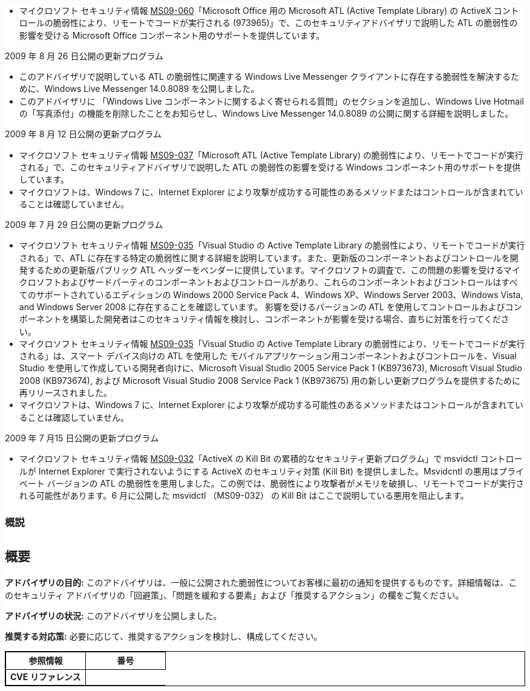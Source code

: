 -   マイクロソフト セキュリティ情報 [MS09-060](http://technet.microsoft.com/security/bulletin/ms09-060)「Microsoft Office 用の Microsoft ATL (Active Template Library) の ActiveX コントロールの脆弱性により、リモートでコードが実行される (973965)」で、このセキュリティアドバイザリで説明した ATL の脆弱性の影響を受ける Microsoft Office コンポーネント用のサポートを提供しています。

2009 年 8 月 26 日公開の更新プログラム

-   このアドバイザリで説明している ATL の脆弱性に関連する Windows Live Messenger クライアントに存在する脆弱性を解決するために、Windows Live Messenger 14.0.8089 を公開しました。
-   このアドバイザリに 「Windows Live コンポーネントに関するよく寄せられる質問」のセクションを追加し、Windows Live Hotmail の「写真添付」の機能を削除したことをお知らせし、Windows Live Messenger 14.0.8089 の公開に関する詳細を説明しました。

2009 年 8 月 12 日公開の更新プログラム

-   マイクロソフト セキュリティ情報 [MS09-037](http://technet.microsoft.com/security/bulletin/ms09-037)「Microsoft ATL (Active Template Library) の脆弱性により、リモートでコードが実行される」で、このセキュリティアドバイザリで説明した ATL の脆弱性の影響を受ける Windows コンポーネント用のサポートを提供しています。
-   マイクロソフトは、Windows 7 に、Internet Explorer により攻撃が成功する可能性のあるメソッドまたはコントロールが含まれていることは確認していません。

2009 年 7 月 29 日公開の更新プログラム

-   マイクロソフト セキュリティ情報 [MS09-035](http://technet.microsoft.com/security/bulletin/ms09-035)「Visual Studio の Active Template Library の脆弱性により、リモートでコードが実行される」で、ATL に存在する特定の脆弱性に関する詳細を説明しています。また、更新版のコンポーネントおよびコントロールを開発するための更新版パブリック ATL ヘッダーをベンダーに提供しています。マイクロソフトの調査で、この問題の影響を受けるマイクロソフトおよびサードパーティのコンポーネントおよびコントロールがあり、これらのコンポーネントおよびコントロールはすべてのサポートされているエディションの Windows 2000 Service Pack 4、Windows XP、Windows Server 2003、Windows Vista, and Windows Server 2008 に存在することを確認しています。 影響を受けるバージョンの ATL を使用してコントロールおよびコンポーネントを構築した開発者はこのセキュリティ情報を検討し、コンポーネントが影響を受ける場合、直ちに対策を行ってください。
-   マイクロソフト セキュリティ情報 [MS09-035](http://technet.microsoft.com/security/bulletin/ms09-035)「Visual Studio の Active Template Library の脆弱性により、リモートでコードが実行される」は、スマート デバイス向けの ATL を使用した モバイルアプリケーション用コンポーネントおよびコントロールを、Visual Studio を使用して作成している開発者向けに、Microsoft Visual Studio 2005 Service Pack 1 (KB973673), Microsoft Visual Studio 2008 (KB973674), および Microsoft Visual Studio 2008 Service Pack 1 (KB973675) 用の新しい更新プログラムを提供するために再リリースされました。
-   マイクロソフトは、Windows 7 に、Internet Explorer により攻撃が成功する可能性のあるメソッドまたはコントロールが含まれていることは確認していません。

2009 年 7 月15 日公開の更新プログラム

-   マイクロソフト セキュリティ情報 [MS09-032](http://technet.microsoft.com/security/bulletin/ms09-032)「ActiveX の Kill Bit の累積的なセキュリティ更新プログラム」で msvidctl コントロールが Internet Explorer で実行されないようにする ActiveX のセキュリティ対策 (Kill Bit) を提供しました。Msvidcntl の悪用はプライベート バージョンの ATL の脆弱性を悪用しました。この例では、脆弱性により攻撃者がメモリを破損し、リモートでコードが実行される可能性があります。6 月に公開した msvidctl （MS09-032） の Kill Bit はここで説明している悪用を阻止します。

### 概説

概要
----


**アドバイザリの目的:** このアドバイザリは、一般に公開された脆弱性についてお客様に最初の通知を提供するものです。詳細情報は、このセキュリティ アドバイザリの「回避策」、「問題を緩和する要素」および「推奨するアクション」の欄をご覧ください。

**アドバイザリの状況:** このアドバイザリを公開しました。

**推奨する対応策:** 必要に応じて、推奨するアクションを検討し、構成してください。

 
<p></p>
<p></p>
<table style="border:1px solid black;">
<colgroup>
<col width="50%" />
<col width="50%" />
</colgroup>
<thead>
<tr class="header">
<th style="border:1px solid black;" >参照情報</th>
<th style="border:1px solid black;" >番号</th>
</tr>
</thead>
<tbody>
<tr class="odd">
<td style="border:1px solid black;"><strong>CVE リファレンス</strong></td>